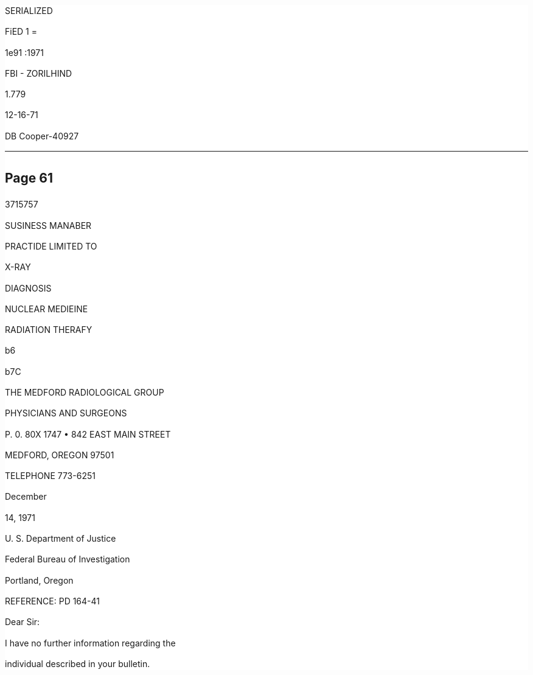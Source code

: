 SERIALIZED

FiED 1 =

1e91 :1971

FBI - ZORILHIND

1.779

12-16-71

DB Cooper-40927

---

## Page 61

3715757

SUSINESS MANABER

PRACTIDE LIMITED TO

X-RAY

DIAGNOSIS

NUCLEAR MEDIEINE

RADIATION THERAFY

b6

b7C

THE MEDFORD RADIOLOGICAL GROUP

PHYSICIANS AND SURGEONS

P. 0. 80X 1747 • 842 EAST MAIN STREET

MEDFORD, OREGON 97501

TELEPHONE 773-6251

December

14, 1971

U. S. Department of Justice

Federal Bureau of Investigation

Portland, Oregon

REFERENCE: PD 164-41

Dear Sir:

I have no further information regarding the

individual described in your bulletin.
